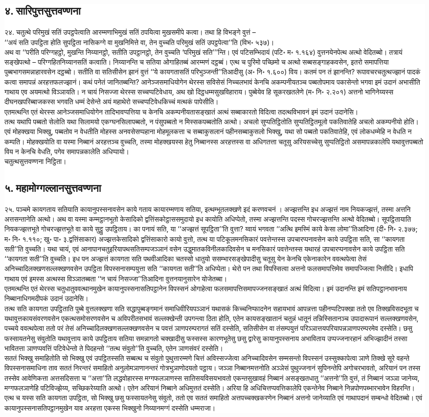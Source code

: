 
## ४. सारिपुत्तसुत्तवण्णना

२४. चतुत्थे परिमुखं सतिं उपट्ठपेत्वाति आरम्मणाभिमुखं सतिं ठपयित्वा मुखसमीपे कत्वा। तथा हि विभङ्गे वुत्तं –  
‘‘अयं सति उपट्ठिता होति सुपट्ठिता नासिकग्गे वा मुखनिमित्ते वा, तेन वुच्चति परिमुखं सतिं उपट्ठपेत्वा’’ति (विभ॰ ५३७)।  
अथ वा ‘‘परीति परिग्गहट्ठो, मुखन्ति निय्यानट्ठो, सतीति उपट्ठानट्ठो, तेन वुच्चति ‘परिमुखं सति’’’न्ति। एवं पटिसम्भिदायं (पटि॰ म॰ १.१६४) वुत्तनयेनपेत्थ अत्थो वेदितब्बो। तत्रायं सङ्खेपत्थो – परिग्गहितनिय्यानसतिं कत्वाति। निय्यानन्ति च सतिया ओगाहितब्बं आरम्मणं दट्ठब्बं। एत्थ च पुरिमो पच्छिमो च अत्थो सब्बसङ्गाहकवसेन, इतरो समापत्तिया पुब्बभागसमन्नाहारवसेन दट्ठब्बो। सतीति वा सतिसीसेन झानं वुत्तं ‘‘ये कायगतासतिं परिभुञ्जन्ती’’तिआदीसु (अ॰ नि॰ १.६००) विय। कतमं पन तं झानन्ति? रूपावचरचतुत्थज्झानं पादकं कत्वा समापन्नं अरहत्तफलज्झानं। कथं पनेतं जानितब्बन्ति? आनेञ्जसमाधियोगेन थेरस्स सविसेसं निच्चलभावं केनचि अकम्पनीयतञ्च पब्बतोपमाय पकासेन्तो भगवा इमं उदानं अभासीति गाथाय एव अयमत्थो विञ्ञायति। न चायं निसज्जा थेरस्स सच्चप्पटिवेधाय, अथ खो दिट्ठधम्मसुखविहाराय। पुब्बेयेव हि सूकरखतलेणे (म॰ नि॰ २.२०१) अत्तनो भागिनेय्यस्स दीघनखपरिब्बाजकस्स भगवति धम्मं देसेन्ते अयं महाथेरो सच्चप्पटिवेधकिच्चं मत्थकं पापेसीति।  
एतमत्थन्ति एतं थेरस्स आनेञ्जसमाधियोगेन तादिभावप्पत्तिया च केनचि अकम्पनीयतासङ्खातं अत्थं सब्बाकारतो विदित्वा तदत्थविभावनं इमं उदानं उदानेसि।  
तत्थ यथापि पब्बतो सेलोति यथा सिलामयो एकग्घनसिलापब्बतो, न पंसुपब्बतो न मिस्सकपब्बतोति अत्थो। अचलो सुप्पतिट्ठितोति सुप्पतिट्ठितमूलो पकतिवातेहि अचलो अकम्पनीयो होति। एवं मोहक्खया भिक्खु, पब्बतोव न वेधतीति मोहस्स अनवसेसप्पहाना मोहमूलकत्ता च सब्बाकुसलानं पहीनसब्बाकुसलो भिक्खु, यथा सो पब्बतो पकतिवातेहि, एवं लोकधम्मेहि न वेधति न कम्पति। मोहक्खयोति वा यस्मा निब्बानं अरहत्तञ्च वुच्चति, तस्मा मोहक्खयस्स हेतु निब्बानस्स अरहत्तस्स वा अधिगतत्ता चतूसु अरियसच्चेसु सुप्पतिट्ठितो असमापन्नकालेपि यथावुत्तपब्बतो विय न केनचि वेधति, पगेव समापन्नकालेति अधिप्पायो।  
चतुत्थसुत्तवण्णना निट्ठिता।  


## ५. महामोग्गल्लानसुत्तवण्णना

२५. पञ्चमे कायगताय सतियाति कायानुपस्सनावसेन काये गताय कायारम्मणाय सतिया, इत्थम्भूतलक्खणे इदं करणवचनं । अज्झत्तन्ति इध अज्झत्तं नाम नियकज्झत्तं, तस्मा अत्तनि अत्तसन्तानेति अत्थो। अथ वा यस्मा कम्मट्ठानभूतो केसादिको द्वत्तिंसकोट्ठाससमुदायो इध कायोति अधिप्पेतो, तस्मा अज्झत्तन्ति पदस्स गोचरज्झत्तन्ति अत्थो वेदितब्बो। सूपट्ठितायाति नियकज्झत्तभूते गोचरज्झत्तभूते वा काये सुट्ठु उपट्ठिताय। का पनायं सति, या ‘‘अज्झत्तं सूपट्ठिता’’ति वुत्ता? य्वायं भगवता ‘‘अत्थि इमस्मिं काये केसा लोमा’’तिआदिना (दी॰ नि॰ २.३७७; म॰ नि॰ १.११०; खु॰ पा॰ ३.द्वत्तिंसाकार) अज्झत्तकेसादिको द्वत्तिंसाकारो कायो वुत्तो, तत्थ या पटिकूलमनसिकारं पवत्तेन्तस्स उपचारप्पनावसेन काये उपट्ठिता सति, सा ‘‘कायगता सती’’ति वुच्चति। यथा चायं, एवं आनापानचतुइरियापथसतिसम्पजञ्ञानं वसेन उद्धुमातकविनीलकादिवसेन च मनसिकारं पवत्तेन्तस्स यथारहं उपचारप्पनावसेन काये उपट्ठिता सति ‘‘कायगता सती’’ति वुच्चति। इध पन अज्झत्तं कायगता सति पथवीआदिका चतस्सो धातुयो ससम्भारसङ्खेपादीसु चतूसु येन केनचि एकेनाकारेन ववत्थपेत्वा तेसं अनिच्चादिलक्खणसल्लक्खणवसेन उपट्ठिता विपस्सनासम्पयुत्ता सति ‘‘कायगता सती’’ति अधिप्पेता। थेरो पन तथा विपस्सित्वा अत्तनो फलसमापत्तिमेव समापज्जित्वा निसीदि। इधापि गाथाय एवं इमस्स अत्थस्स विञ्ञातब्बता ‘‘न चायं निसज्जा’’तिआदिना वुत्तनयानुसारेन योजेतब्बा।  
एतमत्थन्ति एतं थेरस्स चतुधातुववत्थानमुखेन कायानुपस्सनासतिपट्ठानेन विपस्सनं ओगाहेत्वा फलसमापत्तिसमापज्जनसङ्खातं अत्थं विदित्वा। इमं उदानन्ति इमं सतिपट्ठानभावनाय निब्बानाधिगमदीपकं उदानं उदानेसि।  
तत्थ सति कायगता उपट्ठिताति पुब्बे वुत्तलक्खणा सति सद्धापुब्बङ्गमानं समाधिवीरियपञ्ञानं यथासकं किच्चनिप्फादनेन सहायभावं आपन्नत्ता पहीनप्पटिपक्खा ततो एव तिक्खविसदभूता च यथावुत्तकायसंवरणवसेन एकत्थसमोसरणवसेन च अविपरीतसभावं सल्लक्खेन्ती उपगन्त्वा ठिता होति, एतेन कायसङ्खातानं चतुन्नं धातूनं तन्निस्सितानञ्च उपादारूपानं सल्लक्खणवसेन, पच्चये ववत्थपेत्वा ततो परं तेसं अनिच्चादिलक्खणसल्लक्खणवसेन च पवत्तं ञाणपरम्परागतं सतिं दस्सेति, सतिसीसेन वा तंसम्पयुत्तं परिञ्ञात्तयपरियापन्नञाणपरम्परमेव दस्सेति। छसु फस्सायतनेसु संवुतोति यथावुत्ताय काये उपट्ठिताय सतिया समन्नागतो चक्खादीसु फस्सस्स कारणभूतेसु छसु द्वारेसु कायानुपस्सनाय अभाविताय उप्पज्जनारहानं अभिज्झादीनं तस्सा भावितत्ता ञाणप्पवत्तिं पटिवेधेन्तो ते पिदहन्तो ‘‘तत्थ संवुतो’’ति वुच्चति, एतेन ञाणसंवरं दस्सेति।  
सततं भिक्खु समाहितोति सो भिक्खु एवं उपट्ठितस्सति सब्बत्थ च संवुतो पुथुत्तारम्मणे चित्तं अविस्सज्जेत्वा अनिच्चादिवसेन सम्मसन्तो विपस्सनं उस्सुक्कापेत्वा ञाणे तिक्खे सूरे वहन्ते विपस्सनासमाधिना ताव सततं निरन्तरं समाहितो अनुलोमञाणानन्तरं गोत्रभुञाणोदयतो पट्ठाय। जञ्ञा निब्बानमत्तनोति अञ्ञेसं पुथुज्जनानं सुपिनन्तेपि अगोचरभावतो, अरियानं पन तस्स तस्सेव आवेणिकत्ता अत्तसदिसत्ता च ‘‘अत्ता’’ति लद्धवोहारस्स मग्गफलञाणस्स सातिसयविसयभावतो एकन्तसुखावहं निब्बानं असङ्खतधातु ‘‘अत्तनो’’ति वुत्तं, तं निब्बानं जञ्ञा जानेय्य, मग्गफलञाणेहि पटिविज्झेय्य, सच्छिकरेय्याति अत्थो। एतेन अरियानं निब्बाने अधिमुत्ततं दस्सेति। अरिया हि अधिचित्तप्पवत्तिकालेपि एकन्तेनेव निब्बाने निन्नपोणपब्भारभावेन विहरन्ति। एत्थ च यस्स सति कायगता उपट्ठिता, सो भिक्खु छसु फस्सायतनेसु संवुतो, ततो एव सततं समाहितो अत्तपच्चक्खकरणेन निब्बानं अत्तनो जानेय्याति एवं गाथापदानं सम्बन्धो वेदितब्बो। एवं कायानुपस्सनासतिपट्ठानमुखेन याव अरहत्ता एकस्स भिक्खुनो निय्यानमग्गं दस्सेति धम्मराजा।  